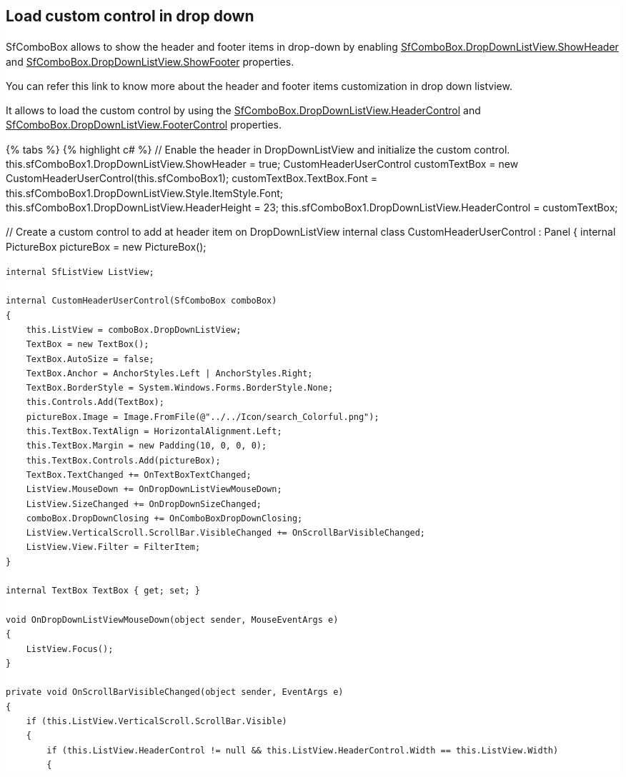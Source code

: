 ## Load custom control in drop down
SfComboBox allows to show the header and footer items in drop-down by enabling [SfComboBox.DropDownListView.ShowHeader](https://help.syncfusion.com/cr/cref_files/windowsforms/Syncfusion.SfListView.WinForms~Syncfusion.WinForms.ListView.SfListView~ShowHeader.html) and [SfComboBox.DropDownListView.ShowFooter](https://help.syncfusion.com/cr/cref_files/windowsforms/Syncfusion.SfListView.WinForms~Syncfusion.WinForms.ListView.SfListView~ShowFooter.html) properties.

You can refer this link to know more about the header and footer items customization in drop down listview.

It allows to load the custom control by using the [SfComboBox.DropDownListView.HeaderControl](https://help.syncfusion.com/cr/cref_files/windowsforms/Syncfusion.SfListView.WinForms~Syncfusion.WinForms.ListView.SfListView~HeaderControl.html) and [SfComboBox.DropDownListView.FooterControl](https://help.syncfusion.com/cr/cref_files/windowsforms/Syncfusion.SfListView.WinForms~Syncfusion.WinForms.ListView.SfListView~FooterControl.html) properties.

{% tabs %}
{% highlight c# %}
// Enable the header in DropDownListView and initialize the custom control.
this.sfComboBox1.DropDownListView.ShowHeader = true;
CustomHeaderUserControl customTextBox = new CustomHeaderUserControl(this.sfComboBox1);
customTextBox.TextBox.Font = this.sfComboBox1.DropDownListView.Style.ItemStyle.Font;  
this.sfComboBox1.DropDownListView.HeaderHeight = 23;
this.sfComboBox1.DropDownListView.HeaderControl = customTextBox;


// Create a custom control to add at header item on DropDownListView
internal class CustomHeaderUserControl : Panel
{
    internal PictureBox pictureBox = new PictureBox();

    internal SfListView ListView;

    internal CustomHeaderUserControl(SfComboBox comboBox)
    {
        this.ListView = comboBox.DropDownListView;
        TextBox = new TextBox();
        TextBox.AutoSize = false;
        TextBox.Anchor = AnchorStyles.Left | AnchorStyles.Right;
        TextBox.BorderStyle = System.Windows.Forms.BorderStyle.None;
        this.Controls.Add(TextBox);
        pictureBox.Image = Image.FromFile(@"../../Icon/search_Colorful.png");
        this.TextBox.TextAlign = HorizontalAlignment.Left;
        this.TextBox.Margin = new Padding(10, 0, 0, 0);
        this.TextBox.Controls.Add(pictureBox);
        TextBox.TextChanged += OnTextBoxTextChanged;
        ListView.MouseDown += OnDropDownListViewMouseDown;
        ListView.SizeChanged += OnDropDownSizeChanged;
        comboBox.DropDownClosing += OnComboBoxDropDownClosing;
        ListView.VerticalScroll.ScrollBar.VisibleChanged += OnScrollBarVisibleChanged;
        ListView.View.Filter = FilterItem;
    }
    
    internal TextBox TextBox { get; set; }
    
    void OnDropDownListViewMouseDown(object sender, MouseEventArgs e)
    {
        ListView.Focus();
    }
    
    private void OnScrollBarVisibleChanged(object sender, EventArgs e)
    {
        if (this.ListView.VerticalScroll.ScrollBar.Visible)
        {
            if (this.ListView.HeaderControl != null && this.ListView.HeaderControl.Width == this.ListView.Width)
            {